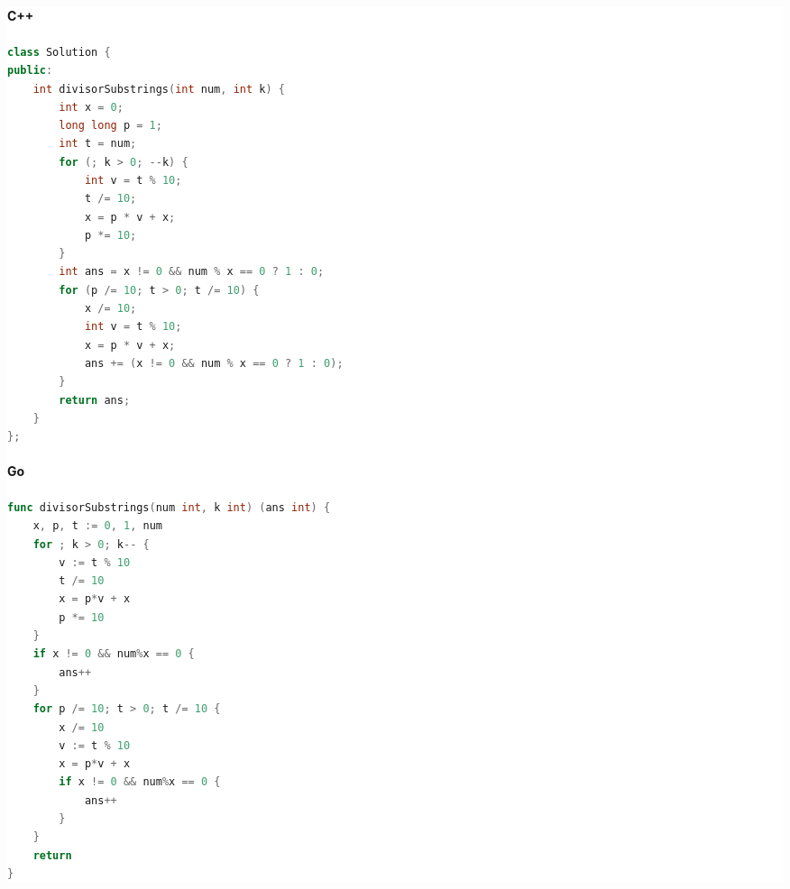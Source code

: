 #### C++

```cpp
class Solution {
public:
    int divisorSubstrings(int num, int k) {
        int x = 0;
        long long p = 1;
        int t = num;
        for (; k > 0; --k) {
            int v = t % 10;
            t /= 10;
            x = p * v + x;
            p *= 10;
        }
        int ans = x != 0 && num % x == 0 ? 1 : 0;
        for (p /= 10; t > 0; t /= 10) {
            x /= 10;
            int v = t % 10;
            x = p * v + x;
            ans += (x != 0 && num % x == 0 ? 1 : 0);
        }
        return ans;
    }
};
```

#### Go

```go
func divisorSubstrings(num int, k int) (ans int) {
	x, p, t := 0, 1, num
	for ; k > 0; k-- {
		v := t % 10
		t /= 10
		x = p*v + x
		p *= 10
	}
	if x != 0 && num%x == 0 {
		ans++
	}
	for p /= 10; t > 0; t /= 10 {
		x /= 10
		v := t % 10
		x = p*v + x
		if x != 0 && num%x == 0 {
			ans++
		}
	}
	return
}
```
